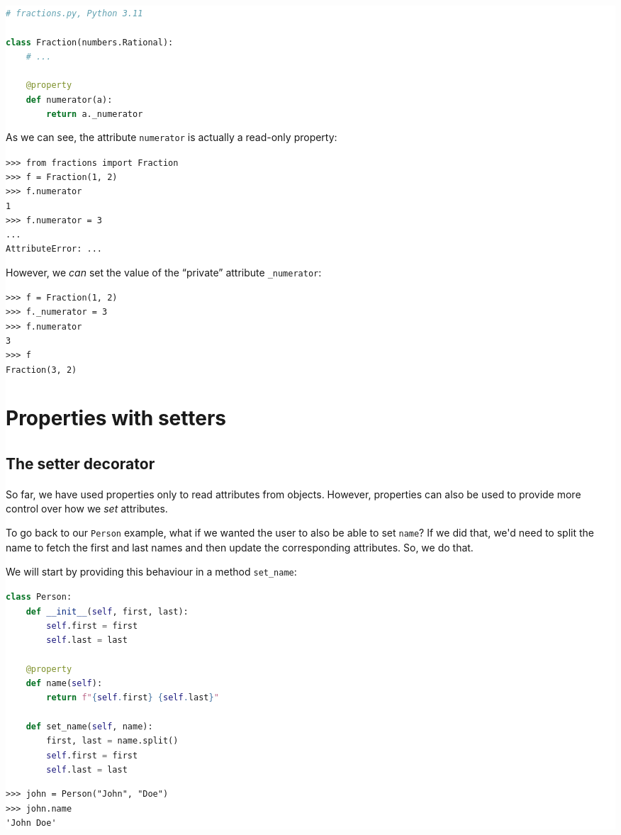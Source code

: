 ```py
# fractions.py, Python 3.11

class Fraction(numbers.Rational):
    # ...

    @property
    def numerator(a):
        return a._numerator
```

As we can see, the attribute `numerator` is actually a read-only property:

```pycon
>>> from fractions import Fraction
>>> f = Fraction(1, 2)
>>> f.numerator
1
>>> f.numerator = 3
...
AttributeError: ...
```

However, we _can_ set the value of the “private” attribute `_numerator`:

```pycon
>>> f = Fraction(1, 2)
>>> f._numerator = 3
>>> f.numerator
3
>>> f
Fraction(3, 2)
```


# Properties with setters

## The setter decorator

So far, we have used properties only to read attributes from objects.
However, properties can also be used to provide more control over how we _set_ attributes.

To go back to our `Person` example, what if we wanted the user to also be able to set `name`?
If we did that, we'd need to split the name to fetch the first and last names and then update the corresponding attributes.
So, we do that.

We will start by providing this behaviour in a method `set_name`:

```py
class Person:
    def __init__(self, first, last):
        self.first = first
        self.last = last

    @property
    def name(self):
        return f"{self.first} {self.last}"

    def set_name(self, name):
        first, last = name.split()
        self.first = first
        self.last = last
```
```pycon
>>> john = Person("John", "Doe")
>>> john.name
'John Doe'
```